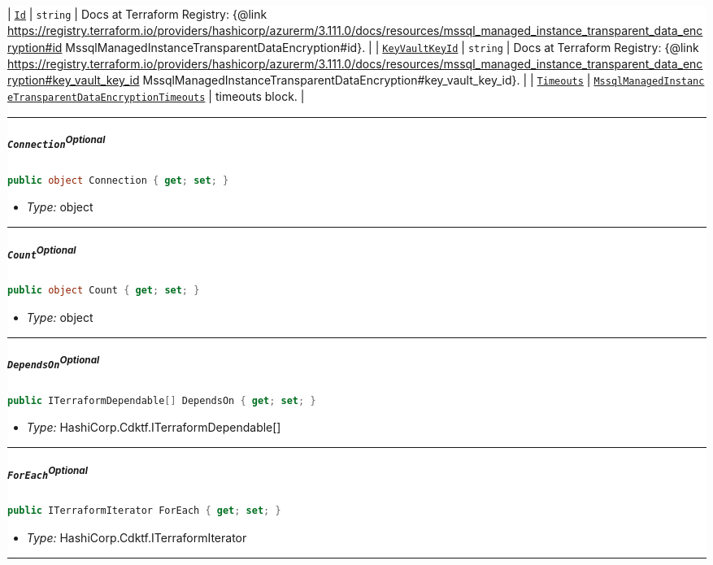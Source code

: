 | <code><a href="#@cdktf/provider-azurerm.mssqlManagedInstanceTransparentDataEncryption.MssqlManagedInstanceTransparentDataEncryptionConfig.property.id">Id</a></code> | <code>string</code> | Docs at Terraform Registry: {@link https://registry.terraform.io/providers/hashicorp/azurerm/3.111.0/docs/resources/mssql_managed_instance_transparent_data_encryption#id MssqlManagedInstanceTransparentDataEncryption#id}. |
| <code><a href="#@cdktf/provider-azurerm.mssqlManagedInstanceTransparentDataEncryption.MssqlManagedInstanceTransparentDataEncryptionConfig.property.keyVaultKeyId">KeyVaultKeyId</a></code> | <code>string</code> | Docs at Terraform Registry: {@link https://registry.terraform.io/providers/hashicorp/azurerm/3.111.0/docs/resources/mssql_managed_instance_transparent_data_encryption#key_vault_key_id MssqlManagedInstanceTransparentDataEncryption#key_vault_key_id}. |
| <code><a href="#@cdktf/provider-azurerm.mssqlManagedInstanceTransparentDataEncryption.MssqlManagedInstanceTransparentDataEncryptionConfig.property.timeouts">Timeouts</a></code> | <code><a href="#@cdktf/provider-azurerm.mssqlManagedInstanceTransparentDataEncryption.MssqlManagedInstanceTransparentDataEncryptionTimeouts">MssqlManagedInstanceTransparentDataEncryptionTimeouts</a></code> | timeouts block. |

---

##### `Connection`<sup>Optional</sup> <a name="Connection" id="@cdktf/provider-azurerm.mssqlManagedInstanceTransparentDataEncryption.MssqlManagedInstanceTransparentDataEncryptionConfig.property.connection"></a>

```csharp
public object Connection { get; set; }
```

- *Type:* object

---

##### `Count`<sup>Optional</sup> <a name="Count" id="@cdktf/provider-azurerm.mssqlManagedInstanceTransparentDataEncryption.MssqlManagedInstanceTransparentDataEncryptionConfig.property.count"></a>

```csharp
public object Count { get; set; }
```

- *Type:* object

---

##### `DependsOn`<sup>Optional</sup> <a name="DependsOn" id="@cdktf/provider-azurerm.mssqlManagedInstanceTransparentDataEncryption.MssqlManagedInstanceTransparentDataEncryptionConfig.property.dependsOn"></a>

```csharp
public ITerraformDependable[] DependsOn { get; set; }
```

- *Type:* HashiCorp.Cdktf.ITerraformDependable[]

---

##### `ForEach`<sup>Optional</sup> <a name="ForEach" id="@cdktf/provider-azurerm.mssqlManagedInstanceTransparentDataEncryption.MssqlManagedInstanceTransparentDataEncryptionConfig.property.forEach"></a>

```csharp
public ITerraformIterator ForEach { get; set; }
```

- *Type:* HashiCorp.Cdktf.ITerraformIterator

---